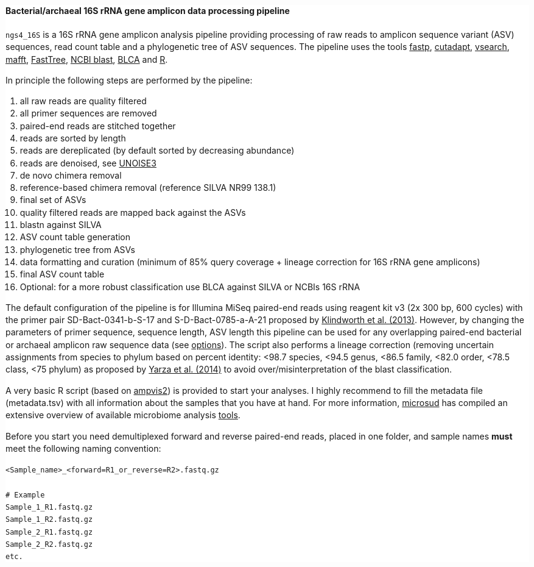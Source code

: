 
#### Bacterial/archaeal 16S rRNA gene amplicon data processing pipeline

`ngs4_16S` is a 16S rRNA gene amplicon analysis pipeline providing processing of raw reads to amplicon sequence variant (ASV) sequences, read count table and a phylogenetic tree of ASV sequences. The pipeline uses the tools [fastp](https://github.com/OpenGene/fastp), [cutadapt](https://cutadapt.readthedocs.io/en/stable/#), [vsearch](https://github.com/torognes/vsearch), [mafft](https://github.com/GSLBiotech/mafft), [FastTree](http://www.microbesonline.org/fasttree/), [NCBI blast](https://ftp.ncbi.nlm.nih.gov/blast/executables/blast+/LATEST/), [BLCA](https://github.com/qunfengdong/BLCA) and [R](https://www.r-project.org/). 

In principle the following steps are performed by the pipeline: 
1. all raw reads are quality filtered 
2. all primer sequences are removed
3. paired-end reads are stitched together
4. reads are sorted by length 
5. reads are dereplicated (by default sorted by decreasing abundance)
6. reads are denoised, see [UNOISE3](https://www.drive5.com/usearch/manual/cmd_unoise3.html)
7. de novo chimera removal
8. reference-based chimera removal (reference SILVA NR99 138.1)
9. final set of ASVs
10. quality filtered reads are mapped back against the ASVs
11. blastn against SILVA
12. ASV count table generation
13. phylogenetic tree from ASVs
14. data formatting and curation (minimum of 85% query coverage + lineage correction for 16S rRNA gene amplicons)
15. final ASV count table
16. Optional: for a more robust classification use BLCA against SILVA or NCBIs 16S rRNA

The default configuration of the pipeline is for Illumina MiSeq paired-end reads using reagent kit v3 (2x 300 bp, 600 cycles) with the primer pair SD-Bact-0341-b-S-17 and S-D-Bact-0785-a-A-21 proposed by [Klindworth et al. (2013)](https://doi.org/10.1093/nar/gks808). However, by changing the parameters of primer sequence, sequence length, ASV length this pipeline can be used for any overlapping paired-end bacterial or archaeal amplicon raw sequence data (see [options](#options-for-ngs4_16S)). The script also performs a lineage correction (removing uncertain assignments from species to phylum based on percent identity: <98.7 species, <94.5 genus, <86.5 family, <82.0 order, <78.5 class, <75 phylum) as proposed by [Yarza et al. (2014)](https://www.nature.com/articles/nrmicro3330) to avoid over/misinterpretation of the blast classification.

A very basic R script (based on [ampvis2](https://github.com/KasperSkytte/ampvis2)) is provided to start your analyses. I highly recommend to fill the metadata file (metadata.tsv) with all information about the samples that you have at hand. For more information, [microsud](https://github.com/microsud) has compiled an extensive overview of available microbiome analysis [tools](https://microsud.github.io/Tools-Microbiome-Analysis/).

Before you start you need demultiplexed forward and reverse paired-end reads, placed in one folder, and sample names **must** meet the following naming convention:
```
<Sample_name>_<forward=R1_or_reverse=R2>.fastq.gz

# Example
Sample_1_R1.fastq.gz
Sample_1_R2.fastq.gz
Sample_2_R1.fastq.gz
Sample_2_R2.fastq.gz
etc.
```
